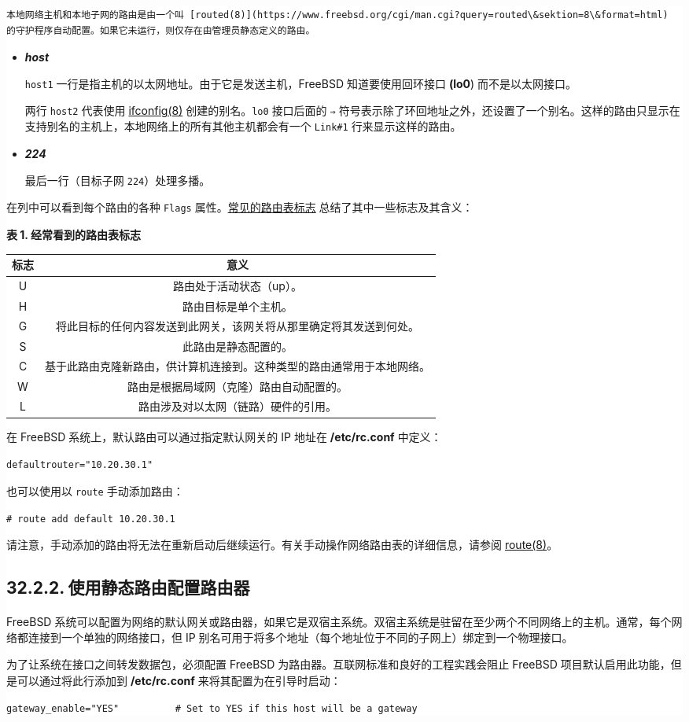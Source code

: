     本地网络主机和本地子网的路由是由一个叫 [routed(8)](https://www.freebsd.org/cgi/man.cgi?query=routed\&sektion=8\&format=html) 的守护程序自动配置。如果它未运行，则仅存在由管理员静态定义的路由。
    
*   ***host***

    `host1` 一行是指主机的以太网地址。由于它是发送主机，FreeBSD 知道要使用回环接口 **(lo0**) 而不是以太网接口。

    两行 `host2` 代表使用 [ifconfig(8)](https://www.freebsd.org/cgi/man.cgi?query=ifconfig\&sektion=8\&format=html) 创建的别名。`lo0` 接口后面的 `⇒` 符号表示除了环回地址之外，还设置了一个别名。这样的路由只显示在支持别名的主机上，本地网络上的所有其他主机都会有一个 `Link#1` 行来显示这样的路由。
    
*   ***224***

    最后一行（目标子网 `224`）处理多播。

在列中可以看到每个路由的各种 `Flags` 属性。[常见的路由表标志](https://docs.freebsd.org/en/books/handbook/advanced-networking/#routeflags) 总结了其中一些标志及其含义：

**表 1. 经常看到的路由表标志**

| 标志 | 意义                                  |
| :---: | :-----------------------------------: |
| U  | 路由处于活动状态（up）。|
| H  | 路由目标是单个主机。   |
| G  | 将此目标的任何内容发送到此网关，该网关将从那里确定将其发送到何处。|
| S  | 此路由是静态配置的。   |
| C  | 基于此路由克隆新路由，供计算机连接到。这种类型的路由通常用于本地网络。|
| W  | 路由是根据局域网（克隆）路由自动配置的。    |
| L  | 路由涉及对以太网（链路）硬件的引用。 |

在 FreeBSD 系统上，默认路由可以通过指定默认网关的 IP 地址在 **/etc/rc.conf** 中定义：

```
defaultrouter="10.20.30.1"
```

也可以使用以 `route` 手动添加路由：

```
# route add default 10.20.30.1
```

请注意，手动添加的路由将无法在重新启动后继续运行。有关手动操作网络路由表的详细信息，请参阅 [route(8)](https://www.freebsd.org/cgi/man.cgi?query=route\&sektion=8\&format=html)。

## 32.2.2. 使用静态路由配置路由器

FreeBSD 系统可以配置为网络的默认网关或路由器，如果它是双宿主系统。双宿主系统是驻留在至少两个不同网络上的主机。通常，每个网络都连接到一个单独的网络接口，但 IP 别名可用于将多个地址（每个地址位于不同的子网上）绑定到一个物理接口。

为了让系统在接口之间转发数据包，必须配置 FreeBSD 为路由器。互联网标准和良好的工程实践会阻止 FreeBSD 项目默认启用此功能，但是可以通过将此行添加到 **/etc/rc.conf** 来将其配置为在引导时启动：

```
gateway_enable="YES"          # Set to YES if this host will be a gateway
```
